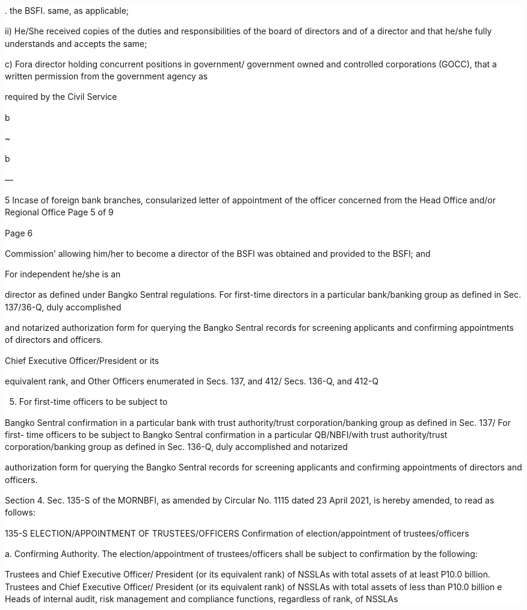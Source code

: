 . the BSFI. same, as applicable;

ii) He/She received copies of the duties and responsibilities of the board of directors and of a director and that he/she fully understands and accepts the same;

c) Fora director holding concurrent positions in government/ government owned and controlled corporations (GOCC), that a written permission from the government agency as

required by the Civil Service

b

~

b

—

5 Incase of foreign bank branches, consularized letter of appointment of the officer concerned from the Head Office and/or Regional Office Page 5 of 9

Page 6

Commission’ allowing him/her to become a director of the BSFI was obtained and provided to the BSFI; and

For independent he/she is an

director as defined under Bangko Sentral regulations. For first-time directors in a particular bank/banking group as defined in Sec. 137/36-Q, duly accomplished

and notarized authorization form for querying the Bangko Sentral records for screening applicants and confirming appointments of directors and officers.

Chief Executive Officer/President or its

equivalent rank, and Other Officers enumerated in Secs. 137, and 412/ Secs. 136-Q, and 412-Q

5. For first-time officers to be subject to

Bangko Sentral confirmation in a particular bank with trust authority/trust corporation/banking group as defined in Sec. 137/ For first- time officers to be subject to Bangko Sentral confirmation in a particular QB/NBFI/with trust authority/trust corporation/banking group as defined in Sec. 136-Q, duly accomplished and notarized

authorization form for querying the Bangko Sentral records for screening applicants and confirming appointments of directors and officers.

Section 4. Sec. 135-S of the MORNBFI, as amended by Circular No. 1115 dated 23 April 2021, is hereby amended, to read as follows:

135-S ELECTION/APPOINTMENT OF TRUSTEES/OFFICERS Confirmation of election/appointment of trustees/officers

a. Confirming Authority. The election/appointment of trustees/officers shall be subject to confirmation by the following:

Trustees and Chief Executive Officer/ President (or its equivalent rank) of NSSLAs with total assets of at least P10.0 billion. Trustees and Chief Executive Officer/ President (or its equivalent rank) of NSSLAs with total assets of less than P10.0 billion e Heads of internal audit, risk management and compliance functions, regardless of rank, of NSSLAs
